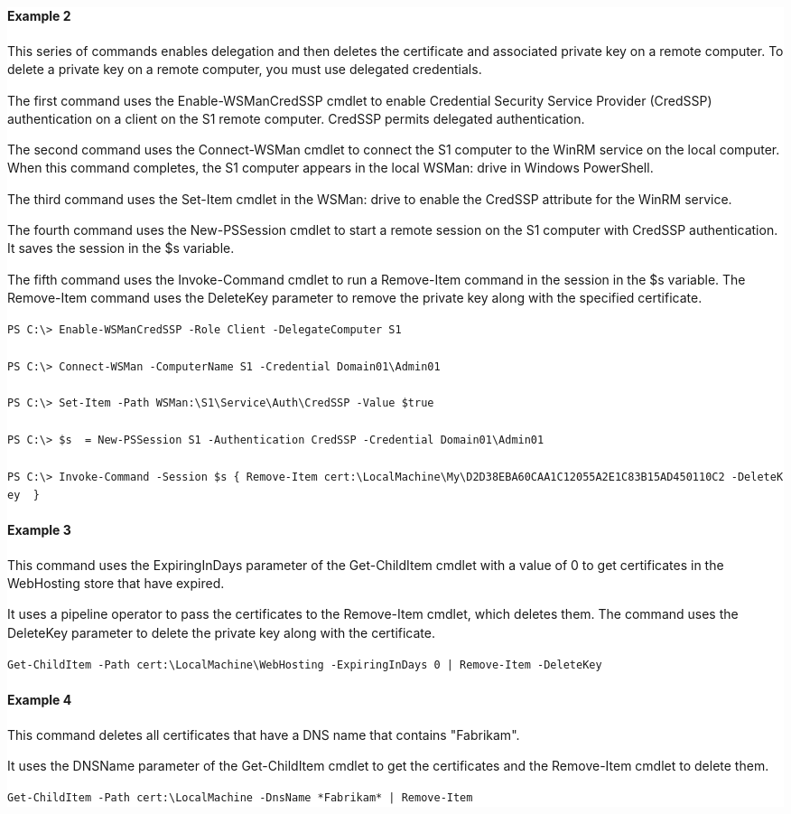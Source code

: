 #### Example 2
 This series of commands enables delegation and then deletes the certificate and associated private key on a remote computer. To delete a private key on a remote computer, you must use delegated credentials.

 The first command uses the Enable-WSManCredSSP cmdlet to enable Credential Security Service Provider (CredSSP) authentication on a client on the S1 remote computer. CredSSP permits delegated authentication.

 The second command uses the Connect-WSMan cmdlet to connect the S1 computer to the WinRM service on the local computer. When this command completes, the S1 computer appears in the local WSMan: drive in Windows PowerShell.

 The third command uses the Set-Item cmdlet in the WSMan: drive to enable the CredSSP attribute for the WinRM service.

 The fourth command uses the New-PSSession cmdlet to start a remote session on the S1 computer with CredSSP authentication. It saves the session in the $s variable.

 The fifth command uses the Invoke-Command cmdlet to run a Remove-Item command in the session in the $s variable. The Remove-Item command uses the DeleteKey parameter to remove the private key along with the specified certificate.

```
PS C:\> Enable-WSManCredSSP -Role Client -DelegateComputer S1

PS C:\> Connect-WSMan -ComputerName S1 -Credential Domain01\Admin01

PS C:\> Set-Item -Path WSMan:\S1\Service\Auth\CredSSP -Value $true

PS C:\> $s  = New-PSSession S1 -Authentication CredSSP -Credential Domain01\Admin01

PS C:\> Invoke-Command -Session $s { Remove-Item cert:\LocalMachine\My\D2D38EBA60CAA1C12055A2E1C83B15AD450110C2 -DeleteKey  }
```

#### Example 3
 This command uses the ExpiringInDays parameter of the Get-ChildItem cmdlet with a value of 0 to get certificates in the WebHosting store that have expired.

 It uses a pipeline operator to pass the certificates to the Remove-Item cmdlet, which deletes them. The command uses the DeleteKey parameter to delete the private key along with the certificate.

```
Get-ChildItem -Path cert:\LocalMachine\WebHosting -ExpiringInDays 0 | Remove-Item -DeleteKey
```

#### Example 4
 This command deletes all certificates that have a DNS name that contains "Fabrikam".

 It uses the DNSName parameter of the Get-ChildItem cmdlet to get the certificates and the Remove-Item cmdlet to delete them.

```
Get-ChildItem -Path cert:\LocalMachine -DnsName *Fabrikam* | Remove-Item
```
